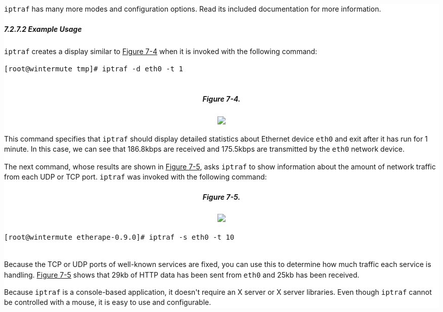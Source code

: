 </table>

<tt>iptraf</tt> has many more modes and configuration <a name="iddle1843"></a><a name="iddle1844"></a><a name="iddle1845"></a>options. Read its included documentation for more information.

<a name="ch07lev3sec14"></a>

##### 7.2.7.2 Example Usage

<tt>iptraf</tt> creates <a name="iddle1846"></a><a name="iddle1847"></a><a name="iddle1848"></a>a display similar to [Figure 7-4](ch07lev1sec2.html#ch07fig04) when it is invoked with the following command:

<pre>[root@wintermute tmp]# iptraf -d eth0 -t 1

</pre>

<a name="ch07fig04"></a>

<center>

##### Figure 7-4\.

![](http://85.147.245.113/mirrorbooks/linuxperformanceguide/0131486829/0131486829/images/0131486829/graphics/07fig04.jpg)

</center>

This command specifies that <tt>iptraf</tt> should display detailed statistics about Ethernet device <tt>eth0</tt> and exit after it has run for 1 minute. In this case, we can see that 186.8kbps are received and 175.5kbps are transmitted by the <tt>eth0</tt> network device.

The next <a name="iddle1849"></a><a name="iddle1850"></a><a name="iddle1851"></a>command, whose results are shown in [Figure 7-5](ch07lev1sec2.html#ch07fig05), asks <tt>iptraf</tt> to show information about the amount of network traffic from each UDP or TCP port. <tt>iptraf</tt> was invoked with the following command:

<a name="ch07fig05"></a>

<center>

##### Figure 7-5\.

![](http://85.147.245.113/mirrorbooks/linuxperformanceguide/0131486829/0131486829/images/0131486829/graphics/07fig05.jpg)

</center>

<pre>[root@wintermute etherape-0.9.0]# iptraf -s eth0 -t 10

</pre>

Because the TCP or UDP ports of well-known services are fixed, you can use this to determine how much traffic each service is handling. [Figure 7-5](ch07lev1sec2.html#ch07fig05) shows that 29kb of HTTP data has been sent from <tt>eth0</tt> and 25kb has been received.

Because <a name="iddle1852"></a><a name="iddle1853"></a><a name="iddle1854"></a><tt>iptraf</tt> is a console-based application, it doesn't require an X server or X server libraries. Even though <tt>iptraf</tt> cannot be controlled with a mouse, it is easy to use and configurable.

<a name="ch07lev2sec10"></a>
